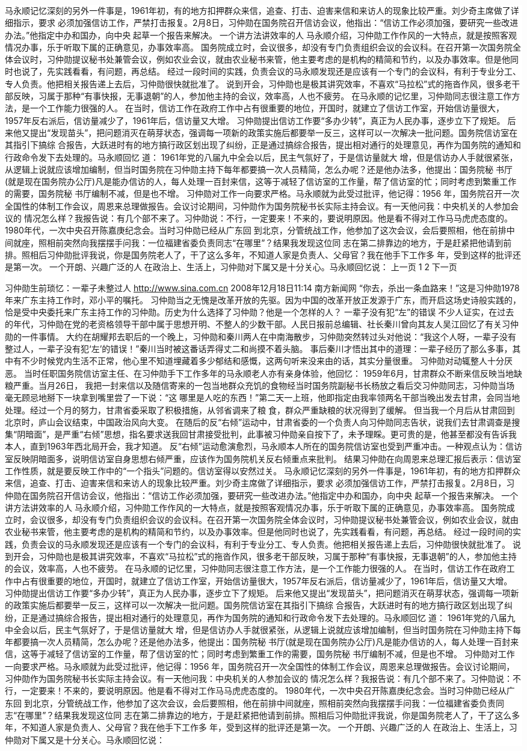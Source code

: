 马永顺记忆深刻的另外一件事是，1961年初，有的地方扣押群众来信，追查、打击、迫害来信和来访人的现象比较严重。刘少奇主席做了详细指示，要求 必须加强信访工作，严禁打击报复。2月8日，习仲勋在国务院召开信访会议，他指出：“信访工作必须加强，要研究一些改进办法。”他指定中办和国办，向中央 起草一个报告来解决。
一个讲方法讲效率的人
马永顺介绍，习仲勋工作作风的一大特点，就是按照客观情况办事，乐于听取下属的正确意见，办事效率高。
国务院成立时，会议很多，却没有专门负责组织会议的会议科。在召开第一次国务院全体会议时，习仲勋提议秘书处兼管会议，例如农业会议，就由农业秘书来管，他主要考虑的是机构的精简和节约，以及办事效率。但是他同时也说了，先实践看看，有问题，再总结。
经过一段时间的实践，负责会议的马永顺发现还是应该有一个专门的会议科，有利于专业分工、专人负责。他把相关报告递上去后，习仲勋很快就批准了。
说到开会，习仲勋也是极其讲究效率，不喜欢“马拉松”式的拖沓作风，很多老干部反映，习属于那种“有事快报，无事退朝”的人，参加他主持的会议，效率高，人也不疲劳。
在马永顺的记忆里，习仲勋同志很注意工作方法，是一个工作能力很强的人。
在当时，信访工作在政府工作中占有很重要的地位，开国时，就建立了信访工作室，开始信访量很大，1957年反右派后，信访量减少了，1961年后，信访量又大增。
习仲勋提出信访工作要“多办少转”，真正为人民办事，逐步立下了规矩。
后来他又提出“发现苗头”，把问题消灭在萌芽状态，强调每一项新的政策实施后都要举一反三，这样可以一次解决一批问题。国务院信访室在其指引下搞综 合报告，大跃进时有的地方搞行政区划出现了纠纷，正是通过搞综合报告，提出相对通行的处理意见，再作为国务院的通知和行政命令发下去处理的。马永顺回忆 道：
1961年党的八届九中全会以后，民主气氛好了，于是信访量就大 增，但是信访办人手就很紧张，从逻辑上说就应该增加编制，但当时国务院在习仲勋主持下每年都要搞一次人员精简，怎么办呢？还是他办法多，他提出：国务院秘 书厅(就是现在国务院办公厅)凡是能办信访的人，每人处理一百封来信，这等于减轻了信访室的工作量，帮了信访室的忙；同时考虑到繁重工作的需要，国务院秘 书厅编制不减，但是也不增。
习仲勋对工作一向要求严格。马永顺就为此受过批评，他记得：1956 年，国务院召开一次全国性的体制工作会议，周恩来总理做报告。会议讨论期间，习仲勋作为国务院秘书长实际主持会议。有一天他问我：中央机关的人参加会议的 情况怎么样？我报告说：有几个部不来了。习仲勋说：不行，一定要来！不来的，要说明原因。他是看不得对工作马马虎虎态度的。
1980年代，一次中央召开陈嘉庚纪念会。当时习仲勋已经从广东回 到北京，分管统战工作，他参加了这次会议，会后要照相，他在前排中间就座，照相前突然向我摆摆手问我：一位福建省委负责同志“在哪里”？结果我发现这位同 志在第二排靠边的地方，于是赶紧把他请到前排。照相后习仲勋批评我说，你是国务院老人了，干了这么多年，不知道人家是负责人、父母官？我在他手下工作多 年，受到这样的批评还是第一次。
一个开朗、兴趣广泛的人
在政治上、生活上，习仲勋对下属又是十分关心。马永顺回忆说：
上一页
1
2
下一页

习仲勋生前琐忆：一辈子未整过人
http://www.sina.com.cn  2008年12月18日11:14   南方新闻网
“你去，杀出一条血路来！”这是习仲勋1978年来广东主持工作时，邓小平的嘱托。
习仲勋当之无愧是改革开放的先驱。因为中国的改革开放正发源于广东，而开启这场史诗般实践的，恰是受中央委托来广东主持工作的习仲勋。历史为什么选择了习仲勋？他是一个怎样的人？
一辈子没有犯“左”的错误
不少人证实，在过去的年代，习仲勋在党的老资格领导干部中属于思想开明、不整人的少数干部。人民日报前总编辑、社长秦川曾向其友人吴江回忆了有关习仲勋的一件事情。
大约在胡耀邦去职后的一个晚上，习仲勋和秦川两人在中南海散步，习仲勋突然转过头对他说：“我这个人呀，一辈子没有整过人，一辈子没有犯‘左’的错误！”秦川当时被这番话弄得丈二和尚摸不着头脑。
事后秦川才悟出其中的道理：一辈子经历了那么多事，其中有不少时候党内生活不正常，他心里不知道埋藏着多少郁结和感慨，这两句听来没来由的话，其实分量很重。
习仲勋对动辄整人十分厌恶。
当时任职国务院信访室主任、在习仲勋手下工作多年的马永顺老人亦有亲身体验，他回忆：
1959年6月，甘肃群众不断来信反映当地缺粮严重。当月26日， 我把一封来信以及随信寄来的一包当地群众充饥的食物经当时国务院副秘书长杨放之看后交习仲勋同志，习仲勋当场毫无顾忌地掰下一块拿到嘴里尝了一下说：“这 哪里是人吃的东西！”第二天一上班，他即指定由我率领两名干部当晚出发去甘肃，会同当地处理。经过一个月的努力，甘肃省委采取了积极措施，从邻省调来了粮 食，群众严重缺粮的状况得到了缓解。
但当我一个月后从甘肃回到北京时，庐山会议结束，中国政治风向大变。
在随后的反“右倾”运动中，甘肃省委的一个负责人向习仲勋同志告状，说我们去甘肃调查是搜集“阴暗面”，是严重“右倾”思想，指名要求送我回甘肃接受批判，此事被习仲勋亲自按下了，未予理睬。更可贵的是，他甚至都没有告诉我本人，直到1963年西北局开会，我才知道。
反“右倾”运动愈演愈烈，马永顺本人所在的国务院信访室也受到严重冲击。一种观点认为：信访室反映阴暗面多，说明信访室自身思想右倾严重，应该作为国务院机关反右倾重点来批判。
结果习仲勋在向周恩来总理汇报后表示：信访室工作性质，就是要反映工作中的“一个指头”问题的。信访室得以安然过关。
马永顺记忆深刻的另外一件事是，1961年初，有的地方扣押群众来信，追查、打击、迫害来信和来访人的现象比较严重。刘少奇主席做了详细指示，要求 必须加强信访工作，严禁打击报复。2月8日，习仲勋在国务院召开信访会议，他指出：“信访工作必须加强，要研究一些改进办法。”他指定中办和国办，向中央 起草一个报告来解决。
一个讲方法讲效率的人
马永顺介绍，习仲勋工作作风的一大特点，就是按照客观情况办事，乐于听取下属的正确意见，办事效率高。
国务院成立时，会议很多，却没有专门负责组织会议的会议科。在召开第一次国务院全体会议时，习仲勋提议秘书处兼管会议，例如农业会议，就由农业秘书来管，他主要考虑的是机构的精简和节约，以及办事效率。但是他同时也说了，先实践看看，有问题，再总结。
经过一段时间的实践，负责会议的马永顺发现还是应该有一个专门的会议科，有利于专业分工、专人负责。他把相关报告递上去后，习仲勋很快就批准了。
说到开会，习仲勋也是极其讲究效率，不喜欢“马拉松”式的拖沓作风，很多老干部反映，习属于那种“有事快报，无事退朝”的人，参加他主持的会议，效率高，人也不疲劳。
在马永顺的记忆里，习仲勋同志很注意工作方法，是一个工作能力很强的人。
在当时，信访工作在政府工作中占有很重要的地位，开国时，就建立了信访工作室，开始信访量很大，1957年反右派后，信访量减少了，1961年后，信访量又大增。
习仲勋提出信访工作要“多办少转”，真正为人民办事，逐步立下了规矩。
后来他又提出“发现苗头”，把问题消灭在萌芽状态，强调每一项新的政策实施后都要举一反三，这样可以一次解决一批问题。国务院信访室在其指引下搞综 合报告，大跃进时有的地方搞行政区划出现了纠纷，正是通过搞综合报告，提出相对通行的处理意见，再作为国务院的通知和行政命令发下去处理的。马永顺回忆 道：
1961年党的八届九中全会以后，民主气氛好了，于是信访量就大 增，但是信访办人手就很紧张，从逻辑上说就应该增加编制，但当时国务院在习仲勋主持下每年都要搞一次人员精简，怎么办呢？还是他办法多，他提出：国务院秘 书厅(就是现在国务院办公厅)凡是能办信访的人，每人处理一百封来信，这等于减轻了信访室的工作量，帮了信访室的忙；同时考虑到繁重工作的需要，国务院秘 书厅编制不减，但是也不增。
习仲勋对工作一向要求严格。马永顺就为此受过批评，他记得：1956 年，国务院召开一次全国性的体制工作会议，周恩来总理做报告。会议讨论期间，习仲勋作为国务院秘书长实际主持会议。有一天他问我：中央机关的人参加会议的 情况怎么样？我报告说：有几个部不来了。习仲勋说：不行，一定要来！不来的，要说明原因。他是看不得对工作马马虎虎态度的。
1980年代，一次中央召开陈嘉庚纪念会。当时习仲勋已经从广东回 到北京，分管统战工作，他参加了这次会议，会后要照相，他在前排中间就座，照相前突然向我摆摆手问我：一位福建省委负责同志“在哪里”？结果我发现这位同 志在第二排靠边的地方，于是赶紧把他请到前排。照相后习仲勋批评我说，你是国务院老人了，干了这么多年，不知道人家是负责人、父母官？我在他手下工作多 年，受到这样的批评还是第一次。
一个开朗、兴趣广泛的人
在政治上、生活上，习仲勋对下属又是十分关心。马永顺回忆说：